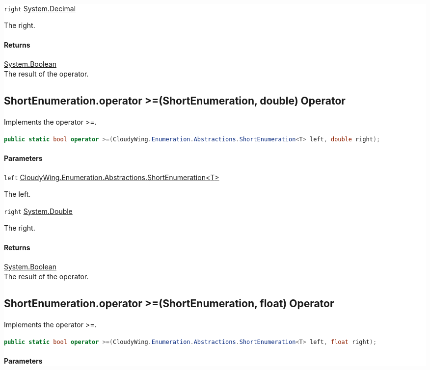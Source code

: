 `right` [System.Decimal](https://docs.microsoft.com/en-us/dotnet/api/System.Decimal 'System.Decimal')

The right.

#### Returns
[System.Boolean](https://docs.microsoft.com/en-us/dotnet/api/System.Boolean 'System.Boolean')  
The result of the operator.

<a name='CloudyWing.Enumeration.Abstractions.ShortEnumeration_T_.op_GreaterThanOrEqual(CloudyWing.Enumeration.Abstractions.ShortEnumeration_T_,double)'></a>

## ShortEnumeration<T>.operator >=(ShortEnumeration<T>, double) Operator

Implements the operator >=.

```csharp
public static bool operator >=(CloudyWing.Enumeration.Abstractions.ShortEnumeration<T> left, double right);
```
#### Parameters

<a name='CloudyWing.Enumeration.Abstractions.ShortEnumeration_T_.op_GreaterThanOrEqual(CloudyWing.Enumeration.Abstractions.ShortEnumeration_T_,double).left'></a>

`left` [CloudyWing.Enumeration.Abstractions.ShortEnumeration&lt;](CloudyWing.Enumeration.Abstractions.ShortEnumeration_T_.md 'CloudyWing.Enumeration.Abstractions.ShortEnumeration<T>')[T](CloudyWing.Enumeration.Abstractions.ShortEnumeration_T_.md#CloudyWing.Enumeration.Abstractions.ShortEnumeration_T_.T 'CloudyWing.Enumeration.Abstractions.ShortEnumeration<T>.T')[&gt;](CloudyWing.Enumeration.Abstractions.ShortEnumeration_T_.md 'CloudyWing.Enumeration.Abstractions.ShortEnumeration<T>')

The left.

<a name='CloudyWing.Enumeration.Abstractions.ShortEnumeration_T_.op_GreaterThanOrEqual(CloudyWing.Enumeration.Abstractions.ShortEnumeration_T_,double).right'></a>

`right` [System.Double](https://docs.microsoft.com/en-us/dotnet/api/System.Double 'System.Double')

The right.

#### Returns
[System.Boolean](https://docs.microsoft.com/en-us/dotnet/api/System.Boolean 'System.Boolean')  
The result of the operator.

<a name='CloudyWing.Enumeration.Abstractions.ShortEnumeration_T_.op_GreaterThanOrEqual(CloudyWing.Enumeration.Abstractions.ShortEnumeration_T_,float)'></a>

## ShortEnumeration<T>.operator >=(ShortEnumeration<T>, float) Operator

Implements the operator >=.

```csharp
public static bool operator >=(CloudyWing.Enumeration.Abstractions.ShortEnumeration<T> left, float right);
```
#### Parameters
